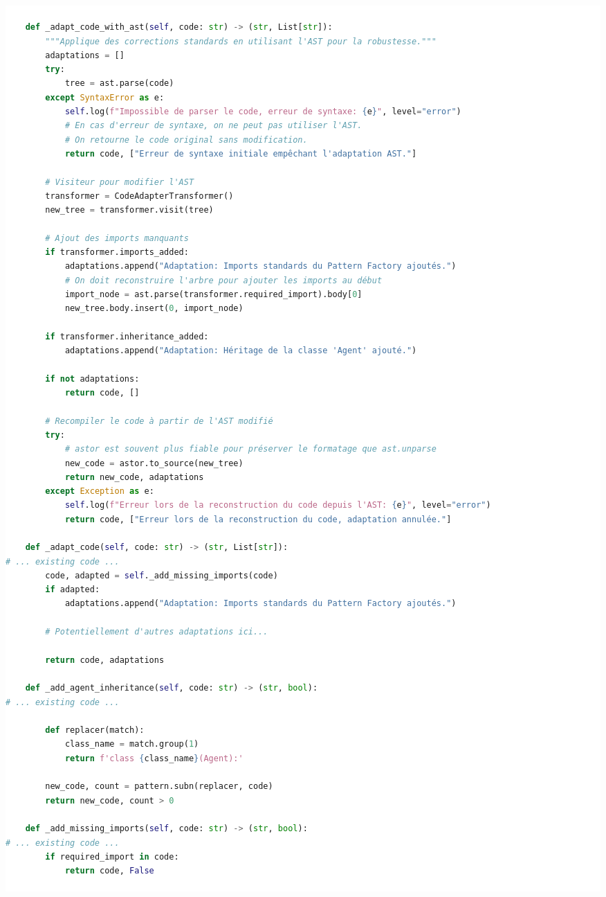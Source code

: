 ```python

    def _adapt_code_with_ast(self, code: str) -> (str, List[str]):
        """Applique des corrections standards en utilisant l'AST pour la robustesse."""
        adaptations = []
        try:
            tree = ast.parse(code)
        except SyntaxError as e:
            self.log(f"Impossible de parser le code, erreur de syntaxe: {e}", level="error")
            # En cas d'erreur de syntaxe, on ne peut pas utiliser l'AST.
            # On retourne le code original sans modification.
            return code, ["Erreur de syntaxe initiale empêchant l'adaptation AST."]

        # Visiteur pour modifier l'AST
        transformer = CodeAdapterTransformer()
        new_tree = transformer.visit(tree)
        
        # Ajout des imports manquants
        if transformer.imports_added:
            adaptations.append("Adaptation: Imports standards du Pattern Factory ajoutés.")
            # On doit reconstruire l'arbre pour ajouter les imports au début
            import_node = ast.parse(transformer.required_import).body[0]
            new_tree.body.insert(0, import_node)

        if transformer.inheritance_added:
            adaptations.append("Adaptation: Héritage de la classe 'Agent' ajouté.")
        
        if not adaptations:
            return code, []

        # Recompiler le code à partir de l'AST modifié
        try:
            # astor est souvent plus fiable pour préserver le formatage que ast.unparse
            new_code = astor.to_source(new_tree)
            return new_code, adaptations
        except Exception as e:
            self.log(f"Erreur lors de la reconstruction du code depuis l'AST: {e}", level="error")
            return code, ["Erreur lors de la reconstruction du code, adaptation annulée."]

    def _adapt_code(self, code: str) -> (str, List[str]):
# ... existing code ...
        code, adapted = self._add_missing_imports(code)
        if adapted:
            adaptations.append("Adaptation: Imports standards du Pattern Factory ajoutés.")

        # Potentiellement d'autres adaptations ici...
        
        return code, adaptations

    def _add_agent_inheritance(self, code: str) -> (str, bool):
# ... existing code ...
        
        def replacer(match):
            class_name = match.group(1)
            return f'class {class_name}(Agent):'
            
        new_code, count = pattern.subn(replacer, code)
        return new_code, count > 0

    def _add_missing_imports(self, code: str) -> (str, bool):
# ... existing code ...
        if required_import in code:
            return code, False
        
```